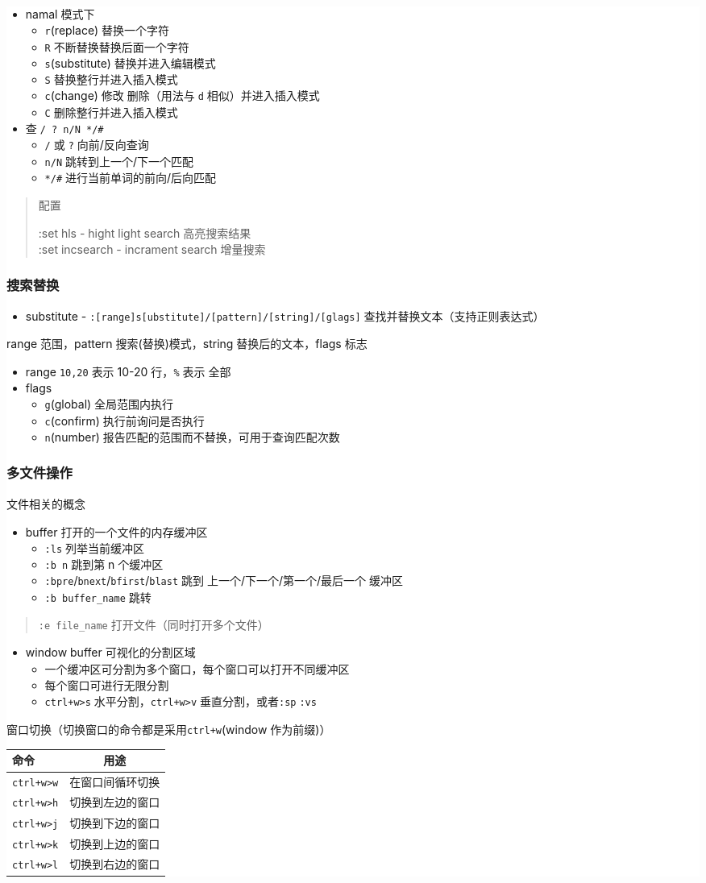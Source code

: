   - namal 模式下
    - `r`(replace) 替换一个字符
    - `R` 不断替换替换后面一个字符
    - `s`(substitute) 替换并进入编辑模式
    - `S` 替换整行并进入插入模式
    - `c`(change) 修改 删除（用法与 `d` 相似）并进入插入模式
    - `C` 删除整行并进入插入模式
- 查 `/ ? n/N */#`
  - `/` 或 `?` 向前/反向查询
  - `n/N` 跳转到上一个/下一个匹配
  - `*/#` 进行当前单词的前向/后向匹配

> 配置  
>  
> :set hls - hight light search 高亮搜索结果  
> :set incsearch - incrament search 增量搜索  

### 搜索替换

- substitute - `:[range]s[ubstitute]/[pattern]/[string]/[glags]` 查找并替换文本（支持正则表达式）

range 范围，pattern 搜索(替换)模式，string 替换后的文本，flags 标志
- range `10,20` 表示 10-20 行，`%` 表示 全部
- flags 
  - `g`(global) 全局范围内执行
  - `c`(confirm) 执行前询问是否执行
  - `n`(number) 报告匹配的范围而不替换，可用于查询匹配次数

### 多文件操作

文件相关的概念  

- buffer 打开的一个文件的内存缓冲区
  - `:ls` 列举当前缓冲区
  - `:b n` 跳到第 n 个缓冲区
  - `:bpre`/`bnext`/`bfirst`/`blast` 跳到 上一个/下一个/第一个/最后一个 缓冲区
  - `:b buffer_name` 跳转

> `:e file_name` 打开文件（同时打开多个文件）

- window buffer 可视化的分割区域
  - 一个缓冲区可分割为多个窗口，每个窗口可以打开不同缓冲区
  - 每个窗口可进行无限分割
  - `ctrl+w>s` 水平分割，`ctrl+w>v` 垂直分割，或者`:sp` `:vs`

窗口切换（切换窗口的命令都是采用`ctrl+w`(window 作为前缀)）

| 命令       | 用途
|:----------|----------------|
| `ctrl+w>w` | 在窗口间循环切换
| `ctrl+w>h` | 切换到左边的窗口
| `ctrl+w>j` | 切换到下边的窗口
| `ctrl+w>k` | 切换到上边的窗口
| `ctrl+w>l` | 切换到右边的窗口
